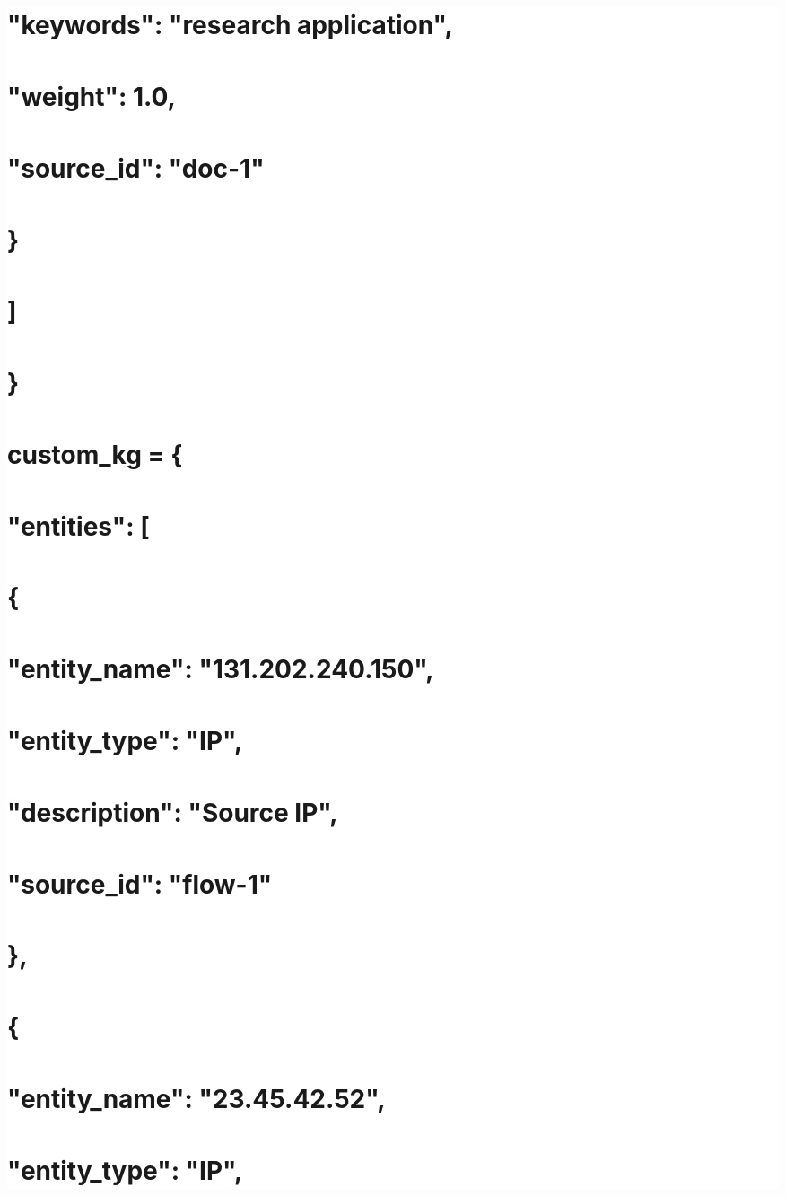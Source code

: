 # "keywords": "research application",

# "weight": 1.0,

# "source_id": "doc-1"

# }

# ]

# }

# custom_kg = {

# "entities": [

# {

# "entity_name": "131.202.240.150",

# "entity_type": "IP",

# "description": "Source IP",

# "source_id": "flow-1"

# },

# {

# "entity_name": "23.45.42.52",

# "entity_type": "IP",
